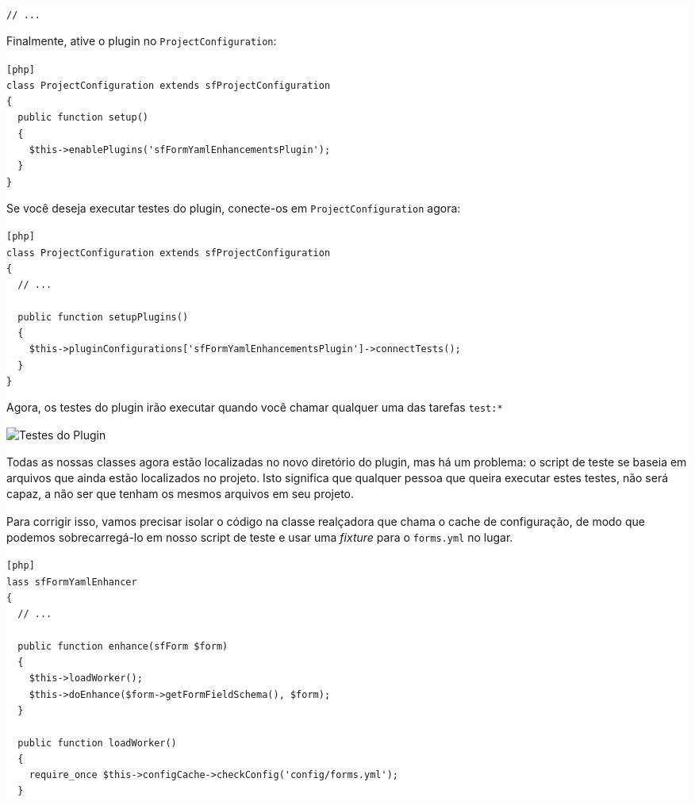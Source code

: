     // ...

Finalmente, ative o plugin no `ProjectConfiguration`:

    [php]
    class ProjectConfiguration extends sfProjectConfiguration
    {
      public function setup()
      {
        $this->enablePlugins('sfFormYamlEnhancementsPlugin');
      }
    }

Se você deseja executar testes do plugin, conecte-os em
`ProjectConfiguration` agora:

    [php]
    class ProjectConfiguration extends sfProjectConfiguration
    {
      // ...

      public function setupPlugins()
      {
        $this->pluginConfigurations['sfFormYamlEnhancementsPlugin']->connectTests();
      }
    }

Agora, os testes do plugin irão executar quando você chamar qualquer uma das tarefas
`test:*`

![Testes do Plugin](http://www.symfony-project.org/images/more-with-symfony/config_cache_plugin_tests.png)

Todas as nossas classes agora estão localizadas no novo diretório do plugin, mas há
um problema: o script de teste se baseia em arquivos que ainda estão localizados no
projeto. Isto significa que qualquer pessoa que queira executar estes testes, não
será capaz, a não ser que tenham os mesmos arquivos em seu projeto.

Para corrigir isso, vamos precisar isolar o código na classe realçadora que chama
o cache de configuração, de modo que podemos sobrecarregá-lo em nosso script de teste e usar uma *fixture* para o
`forms.yml` no lugar.

    [php]
    lass sfFormYamlEnhancer
    {
      // ...

      public function enhance(sfForm $form)
      {
        $this->loadWorker();
        $this->doEnhance($form->getFormFieldSchema(), $form);
      }

      public function loadWorker()
      {
        require_once $this->configCache->checkConfig('config/forms.yml');
      }
